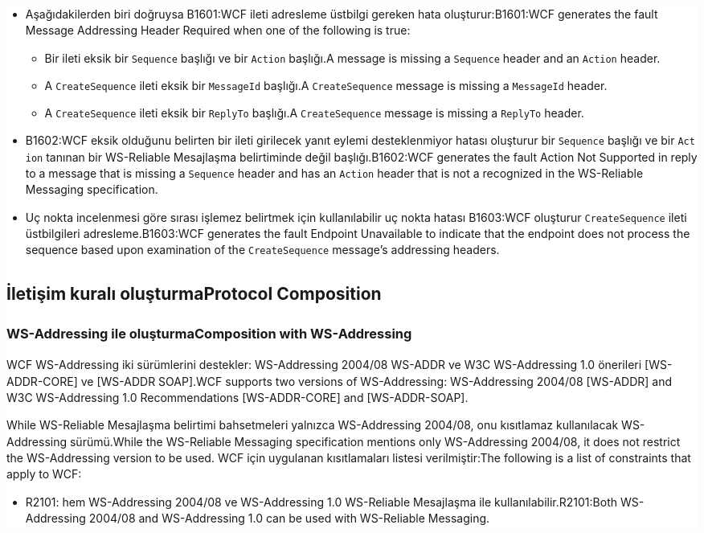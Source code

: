 -   <span data-ttu-id="f3e6f-165">Aşağıdakilerden biri doğruysa B1601:WCF ileti adresleme üstbilgi gereken hata oluşturur:</span><span class="sxs-lookup"><span data-stu-id="f3e6f-165">B1601:WCF generates the fault Message Addressing Header Required when one of the following is true:</span></span>  
  
    -   <span data-ttu-id="f3e6f-166">Bir ileti eksik bir `Sequence` başlığı ve bir `Action` başlığı.</span><span class="sxs-lookup"><span data-stu-id="f3e6f-166">A message is missing a `Sequence` header and an `Action` header.</span></span>  
  
    -   <span data-ttu-id="f3e6f-167">A `CreateSequence` ileti eksik bir `MessageId` başlığı.</span><span class="sxs-lookup"><span data-stu-id="f3e6f-167">A `CreateSequence` message is missing a `MessageId` header.</span></span>  
  
    -   <span data-ttu-id="f3e6f-168">A `CreateSequence` ileti eksik bir `ReplyTo` başlığı.</span><span class="sxs-lookup"><span data-stu-id="f3e6f-168">A `CreateSequence` message is missing a `ReplyTo` header.</span></span>  
  
-   <span data-ttu-id="f3e6f-169">B1602:WCF eksik olduğunu belirten bir ileti girilecek yanıt eylemi desteklenmiyor hatası oluşturur bir `Sequence` başlığı ve bir `Action` tanınan bir WS-Reliable Mesajlaşma belirtiminde değil başlığı.</span><span class="sxs-lookup"><span data-stu-id="f3e6f-169">B1602:WCF generates the fault Action Not Supported in reply to a message that is missing a `Sequence` header and has an `Action` header that is not a recognized in the WS-Reliable Messaging specification.</span></span>  
  
-   <span data-ttu-id="f3e6f-170">Uç nokta incelenmesi göre sırası işlemez belirtmek için kullanılabilir uç nokta hatası B1603:WCF oluşturur `CreateSequence` ileti üstbilgileri adresleme.</span><span class="sxs-lookup"><span data-stu-id="f3e6f-170">B1603:WCF generates the fault Endpoint Unavailable to indicate that the endpoint does not process the sequence based upon examination of the `CreateSequence` message’s addressing headers.</span></span>  
  
## <a name="protocol-composition"></a><span data-ttu-id="f3e6f-171">İletişim kuralı oluşturma</span><span class="sxs-lookup"><span data-stu-id="f3e6f-171">Protocol Composition</span></span>  
  
### <a name="composition-with-ws-addressing"></a><span data-ttu-id="f3e6f-172">WS-Addressing ile oluşturma</span><span class="sxs-lookup"><span data-stu-id="f3e6f-172">Composition with WS-Addressing</span></span>  
 <span data-ttu-id="f3e6f-173">WCF WS-Addressing iki sürümlerini destekler: WS-Addressing 2004/08 WS-ADDR ve W3C WS-Addressing 1.0 önerileri [WS-ADDR-CORE] ve [WS-ADDR SOAP].</span><span class="sxs-lookup"><span data-stu-id="f3e6f-173">WCF supports two versions of WS-Addressing: WS-Addressing 2004/08 [WS-ADDR] and W3C WS-Addressing 1.0 Recommendations [WS-ADDR-CORE] and [WS-ADDR-SOAP].</span></span>  
  
 <span data-ttu-id="f3e6f-174">While WS-Reliable Mesajlaşma belirtimi bahsetmeleri yalnızca WS-Addressing 2004/08, onu kısıtlamaz kullanılacak WS-Addressing sürümü.</span><span class="sxs-lookup"><span data-stu-id="f3e6f-174">While the WS-Reliable Messaging specification mentions only WS-Addressing 2004/08, it does not restrict the WS-Addressing version to be used.</span></span> <span data-ttu-id="f3e6f-175">WCF için uygulanan kısıtlamaları listesi verilmiştir:</span><span class="sxs-lookup"><span data-stu-id="f3e6f-175">The following is a list of constraints that apply to WCF:</span></span>  
  
-   <span data-ttu-id="f3e6f-176">R2101: hem WS-Addressing 2004/08 ve WS-Addressing 1.0 WS-Reliable Mesajlaşma ile kullanılabilir.</span><span class="sxs-lookup"><span data-stu-id="f3e6f-176">R2101:Both WS-Addressing 2004/08 and WS-Addressing 1.0 can be used with WS-Reliable Messaging.</span></span>  
  
